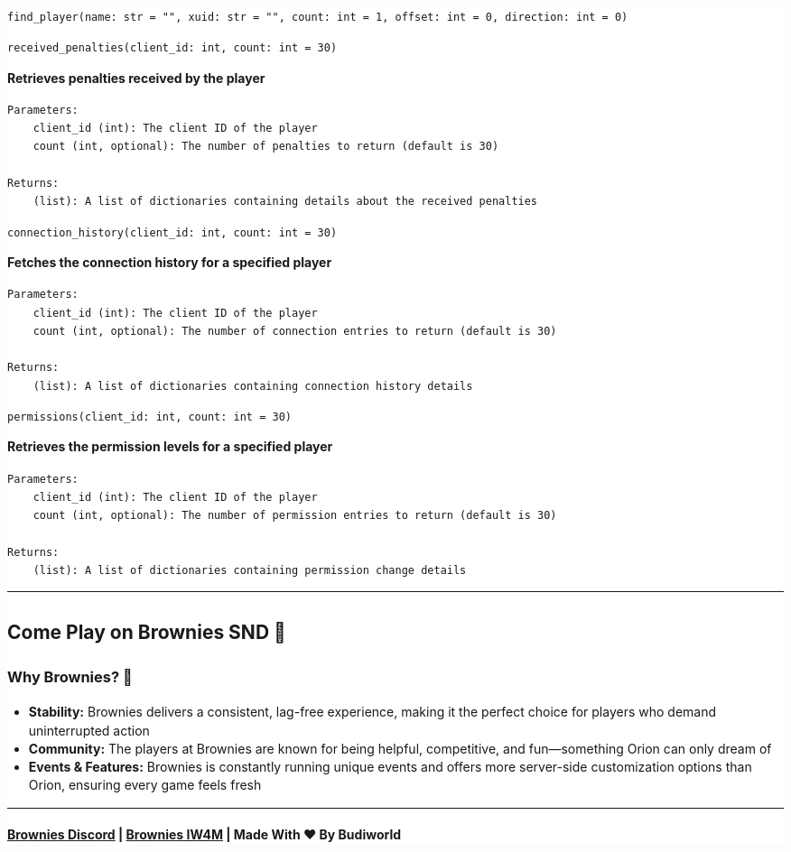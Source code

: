 ```find_player(name: str = "", xuid: str = "", count: int = 1, offset: int = 0, direction: int = 0)```

`received_penalties(client_id: int, count: int = 30)`

**Retrieves penalties received by the player**

    Parameters:
        client_id (int): The client ID of the player
        count (int, optional): The number of penalties to return (default is 30)
    
    Returns:
        (list): A list of dictionaries containing details about the received penalties

`connection_history(client_id: int, count: int = 30)`

**Fetches the connection history for a specified player**

    Parameters:
        client_id (int): The client ID of the player
        count (int, optional): The number of connection entries to return (default is 30)
    
    Returns:
        (list): A list of dictionaries containing connection history details

`permissions(client_id: int, count: int = 30)`

**Retrieves the permission levels for a specified player**

    Parameters:
        client_id (int): The client ID of the player
        count (int, optional): The number of permission entries to return (default is 30)
    
    Returns:
        (list): A list of dictionaries containing permission change details


---

## Come Play on Brownies SND 🍰
### Why Brownies? 🤔
- **Stability:** Brownies delivers a consistent, lag-free experience, making it the perfect choice for players who demand uninterrupted action
- **Community:** The players at Brownies are known for being helpful, competitive, and fun—something Orion can only dream of
- **Events & Features:** Brownies is constantly running unique events and offers more server-side customization options than Orion, ensuring every game feels fresh

---

#### [Brownies Discord](https://discord.gg/FAHB3mwrVF) | [Brownies IW4M](http://141.11.196.83:1624/) | Made With ❤️ By Budiworld
